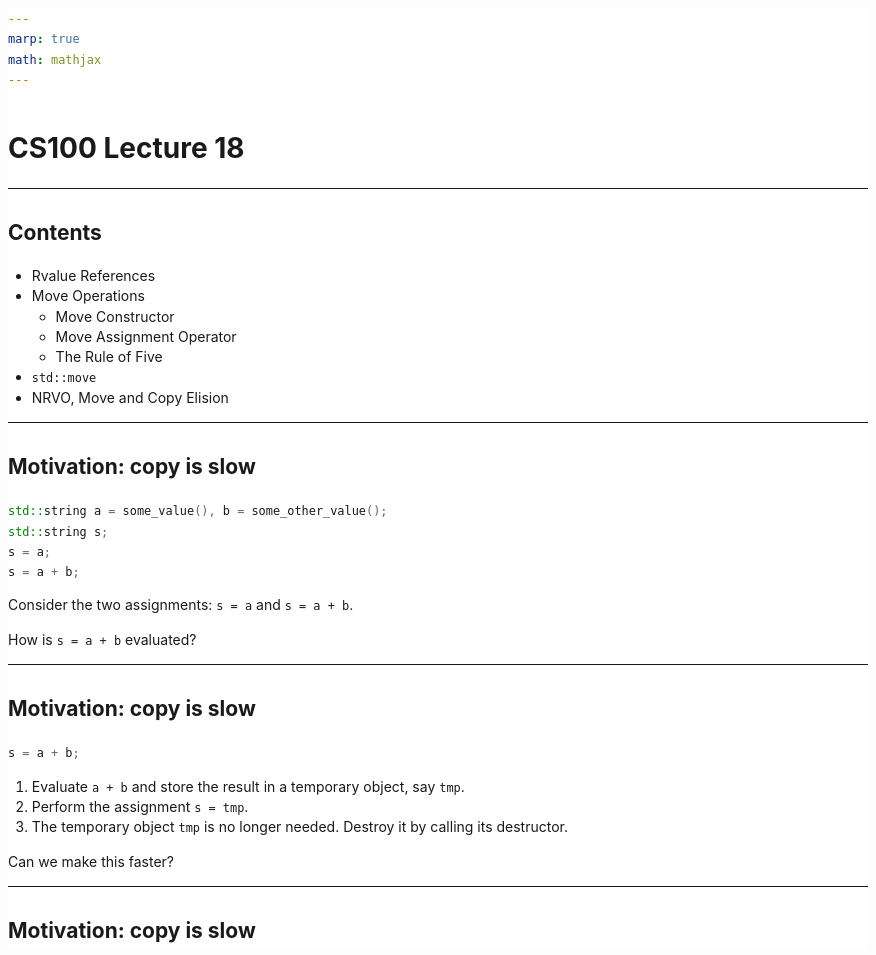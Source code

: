 ```yaml
---
marp: true
math: mathjax
---
```


# CS100 Lecture 18

---

## Contents

- Rvalue References
- Move Operations
  - Move Constructor
  - Move Assignment Operator
  - The Rule of Five
- `std::move`
- NRVO, Move and Copy Elision

---

## Motivation: copy is slow

```cpp
std::string a = some_value(), b = some_other_value();
std::string s;
s = a;
s = a + b;
```

Consider the two assignments: `s = a` and `s = a + b`.

How is `s = a + b` evaluated?

---

## Motivation: copy is slow

```cpp
s = a + b;
```

1. Evaluate `a + b` and store the result in a temporary object, say `tmp`.
2. Perform the assignment `s = tmp`.
3. The temporary object `tmp` is no longer needed. Destroy it by calling its destructor.

Can we make this faster?

---

## Motivation: copy is slow
